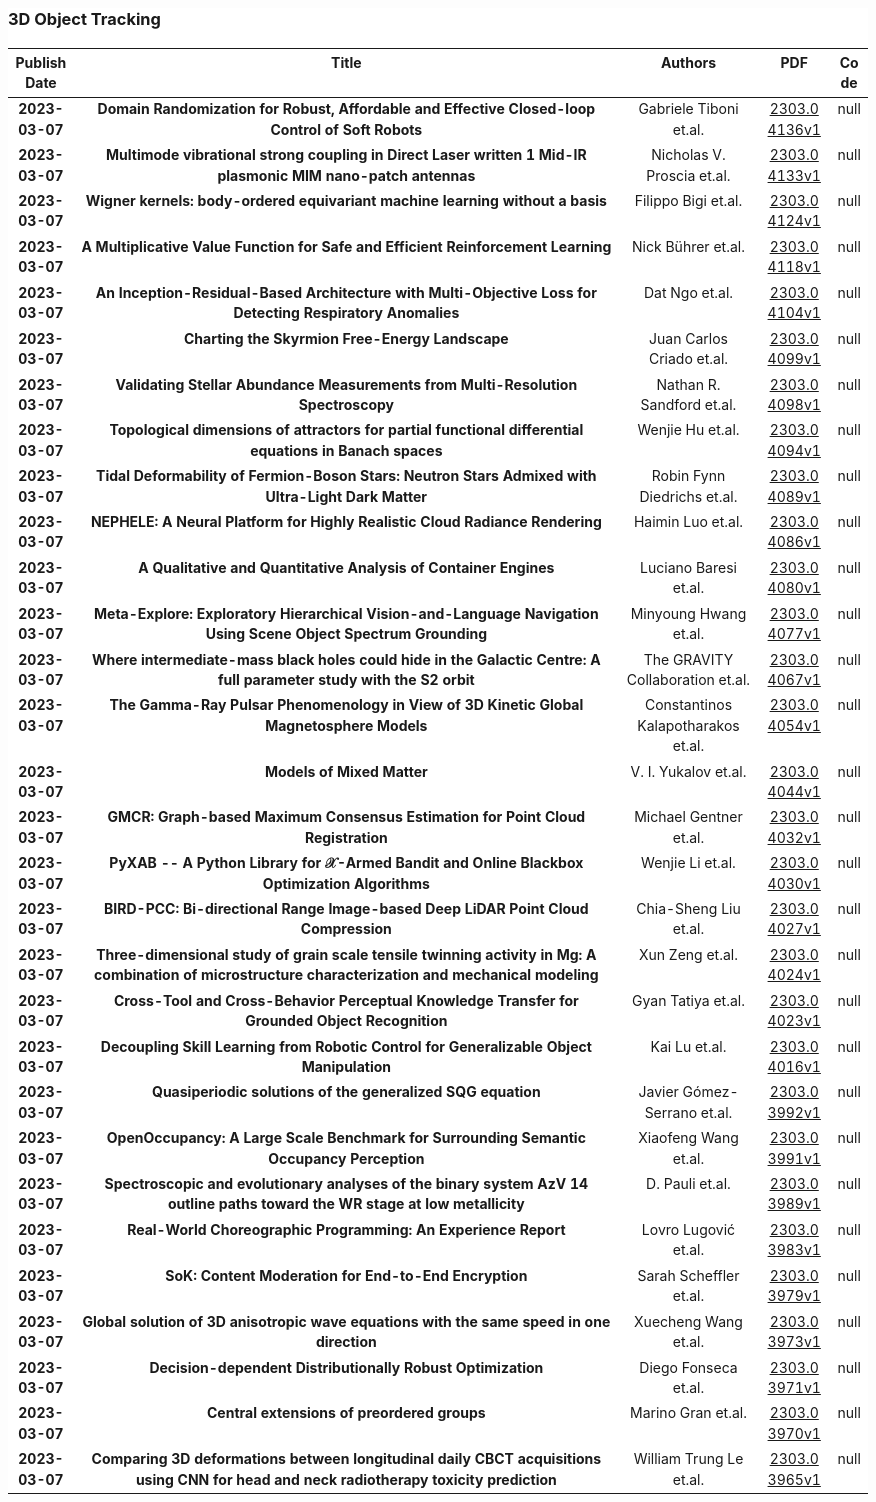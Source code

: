 ### 3D Object Tracking
|Publish Date|Title|Authors|PDF|Code|
| :---: | :---: | :---: | :---: | :---: |
|**2023-03-07**|**Domain Randomization for Robust, Affordable and Effective Closed-loop Control of Soft Robots**|Gabriele Tiboni et.al.|[2303.04136v1](http://arxiv.org/abs/2303.04136v1)|null|
|**2023-03-07**|**Multimode vibrational strong coupling in Direct Laser written 1 Mid-IR plasmonic MIM nano-patch antennas**|Nicholas V. Proscia et.al.|[2303.04133v1](http://arxiv.org/abs/2303.04133v1)|null|
|**2023-03-07**|**Wigner kernels: body-ordered equivariant machine learning without a basis**|Filippo Bigi et.al.|[2303.04124v1](http://arxiv.org/abs/2303.04124v1)|null|
|**2023-03-07**|**A Multiplicative Value Function for Safe and Efficient Reinforcement Learning**|Nick Bührer et.al.|[2303.04118v1](http://arxiv.org/abs/2303.04118v1)|null|
|**2023-03-07**|**An Inception-Residual-Based Architecture with Multi-Objective Loss for Detecting Respiratory Anomalies**|Dat Ngo et.al.|[2303.04104v1](http://arxiv.org/abs/2303.04104v1)|null|
|**2023-03-07**|**Charting the Skyrmion Free-Energy Landscape**|Juan Carlos Criado et.al.|[2303.04099v1](http://arxiv.org/abs/2303.04099v1)|null|
|**2023-03-07**|**Validating Stellar Abundance Measurements from Multi-Resolution Spectroscopy**|Nathan R. Sandford et.al.|[2303.04098v1](http://arxiv.org/abs/2303.04098v1)|null|
|**2023-03-07**|**Topological dimensions of attractors for partial functional differential equations in Banach spaces**|Wenjie Hu et.al.|[2303.04094v1](http://arxiv.org/abs/2303.04094v1)|null|
|**2023-03-07**|**Tidal Deformability of Fermion-Boson Stars: Neutron Stars Admixed with Ultra-Light Dark Matter**|Robin Fynn Diedrichs et.al.|[2303.04089v1](http://arxiv.org/abs/2303.04089v1)|null|
|**2023-03-07**|**NEPHELE: A Neural Platform for Highly Realistic Cloud Radiance Rendering**|Haimin Luo et.al.|[2303.04086v1](http://arxiv.org/abs/2303.04086v1)|null|
|**2023-03-07**|**A Qualitative and Quantitative Analysis of Container Engines**|Luciano Baresi et.al.|[2303.04080v1](http://arxiv.org/abs/2303.04080v1)|null|
|**2023-03-07**|**Meta-Explore: Exploratory Hierarchical Vision-and-Language Navigation Using Scene Object Spectrum Grounding**|Minyoung Hwang et.al.|[2303.04077v1](http://arxiv.org/abs/2303.04077v1)|null|
|**2023-03-07**|**Where intermediate-mass black holes could hide in the Galactic Centre: A full parameter study with the S2 orbit**|The GRAVITY Collaboration et.al.|[2303.04067v1](http://arxiv.org/abs/2303.04067v1)|null|
|**2023-03-07**|**The Gamma-Ray Pulsar Phenomenology in View of 3D Kinetic Global Magnetosphere Models**|Constantinos Kalapotharakos et.al.|[2303.04054v1](http://arxiv.org/abs/2303.04054v1)|null|
|**2023-03-07**|**Models of Mixed Matter**|V. I. Yukalov et.al.|[2303.04044v1](http://arxiv.org/abs/2303.04044v1)|null|
|**2023-03-07**|**GMCR: Graph-based Maximum Consensus Estimation for Point Cloud Registration**|Michael Gentner et.al.|[2303.04032v1](http://arxiv.org/abs/2303.04032v1)|null|
|**2023-03-07**|**PyXAB -- A Python Library for $\mathcal{X}$-Armed Bandit and Online Blackbox Optimization Algorithms**|Wenjie Li et.al.|[2303.04030v1](http://arxiv.org/abs/2303.04030v1)|null|
|**2023-03-07**|**BIRD-PCC: Bi-directional Range Image-based Deep LiDAR Point Cloud Compression**|Chia-Sheng Liu et.al.|[2303.04027v1](http://arxiv.org/abs/2303.04027v1)|null|
|**2023-03-07**|**Three-dimensional study of grain scale tensile twinning activity in Mg: A combination of microstructure characterization and mechanical modeling**|Xun Zeng et.al.|[2303.04024v1](http://arxiv.org/abs/2303.04024v1)|null|
|**2023-03-07**|**Cross-Tool and Cross-Behavior Perceptual Knowledge Transfer for Grounded Object Recognition**|Gyan Tatiya et.al.|[2303.04023v1](http://arxiv.org/abs/2303.04023v1)|null|
|**2023-03-07**|**Decoupling Skill Learning from Robotic Control for Generalizable Object Manipulation**|Kai Lu et.al.|[2303.04016v1](http://arxiv.org/abs/2303.04016v1)|null|
|**2023-03-07**|**Quasiperiodic solutions of the generalized SQG equation**|Javier Gómez-Serrano et.al.|[2303.03992v1](http://arxiv.org/abs/2303.03992v1)|null|
|**2023-03-07**|**OpenOccupancy: A Large Scale Benchmark for Surrounding Semantic Occupancy Perception**|Xiaofeng Wang et.al.|[2303.03991v1](http://arxiv.org/abs/2303.03991v1)|null|
|**2023-03-07**|**Spectroscopic and evolutionary analyses of the binary system AzV 14 outline paths toward the WR stage at low metallicity**|D. Pauli et.al.|[2303.03989v1](http://arxiv.org/abs/2303.03989v1)|null|
|**2023-03-07**|**Real-World Choreographic Programming: An Experience Report**|Lovro Lugović et.al.|[2303.03983v1](http://arxiv.org/abs/2303.03983v1)|null|
|**2023-03-07**|**SoK: Content Moderation for End-to-End Encryption**|Sarah Scheffler et.al.|[2303.03979v1](http://arxiv.org/abs/2303.03979v1)|null|
|**2023-03-07**|**Global solution of 3D anisotropic wave equations with the same speed in one direction**|Xuecheng Wang et.al.|[2303.03973v1](http://arxiv.org/abs/2303.03973v1)|null|
|**2023-03-07**|**Decision-dependent Distributionally Robust Optimization**|Diego Fonseca et.al.|[2303.03971v1](http://arxiv.org/abs/2303.03971v1)|null|
|**2023-03-07**|**Central extensions of preordered groups**|Marino Gran et.al.|[2303.03970v1](http://arxiv.org/abs/2303.03970v1)|null|
|**2023-03-07**|**Comparing 3D deformations between longitudinal daily CBCT acquisitions using CNN for head and neck radiotherapy toxicity prediction**|William Trung Le et.al.|[2303.03965v1](http://arxiv.org/abs/2303.03965v1)|null|

